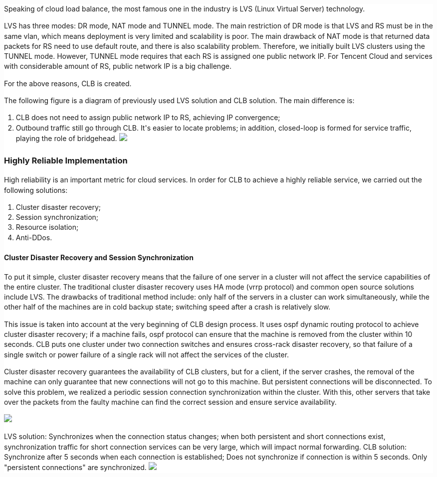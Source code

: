 Speaking of cloud load balance, the most famous one in the industry is LVS (Linux Virtual Server) technology.

LVS has three modes: DR mode, NAT mode and TUNNEL mode. The main restriction of DR mode is that LVS and RS must be in the same vlan, which means deployment is very limited and scalability is poor. The main drawback of NAT mode is that returned data packets for RS need to use default route, and there is also scalability problem. Therefore, we initially built LVS clusters using the TUNNEL mode. However, TUNNEL mode requires that each RS is assigned one public network IP. For Tencent Cloud and services with considerable amount of RS, public network IP is a big challenge.

For the above reasons, CLB is created.

The following figure is a diagram of previously used LVS solution and CLB solution. The main difference is:
1. CLB does not need to assign public network IP to RS, achieving IP convergence;
2. Outbound traffic still go through CLB. It's easier to locate problems; in addition, closed-loop is formed for service traffic, playing the role of bridgehead.
![](//mc.qcloudimg.com/static/img/913febf1a678e0606f0b300d74f948fc/image.png)

### Highly Reliable Implementation

High reliability is an important metric for cloud services. In order for CLB to achieve a highly reliable service, we carried out the following solutions:
1. Cluster disaster recovery;
2. Session synchronization;
3. Resource isolation;
4. Anti-DDos.

#### Cluster Disaster Recovery and Session Synchronization

To put it simple, cluster disaster recovery means that the failure of one server in a cluster will not affect the service capabilities of the entire cluster. The traditional cluster disaster recovery uses HA mode (vrrp protocol) and common open source solutions include LVS. The drawbacks of traditional method include: only half of the servers in a cluster can work simultaneously, while the other half of the machines are in cold backup state; switching speed after a crash is relatively slow.

This issue is taken into account at the very beginning of CLB design process. It uses ospf dynamic routing protocol to achieve cluster disaster recovery; if a machine fails, ospf protocol can ensure that the machine is removed from the cluster within 10 seconds. CLB puts one cluster under two connection switches and ensures cross-rack disaster recovery, so that failure of a single switch or power failure of a single rack will not affect the services of the cluster.

Cluster disaster recovery guarantees the availability of CLB clusters, but for a client, if the server crashes, the removal of the machine can only guarantee that new connections will not go to this machine. But persistent connections will be disconnected. To solve this problem, we realized a periodic session connection synchronization within the cluster. With this, other servers that take over the packets from the faulty machine can find the correct session and ensure service availability.

![](//mc.qcloudimg.com/static/img/8ba5edc05acc081c70e6228e85927e8e/image.png)

LVS solution: Synchronizes when the connection status changes; when both persistent and short connections exist, synchronization traffic for short connection services can be very large, which will impact normal forwarding.
CLB solution: Synchronize after 5 seconds when each connection is established; Does not synchronize if connection is within 5 seconds. Only "persistent connections" are synchronized.
![](//mc.qcloudimg.com/static/img/ded22d1374f8cda05d5dd59d7c6b1945/image.png)
